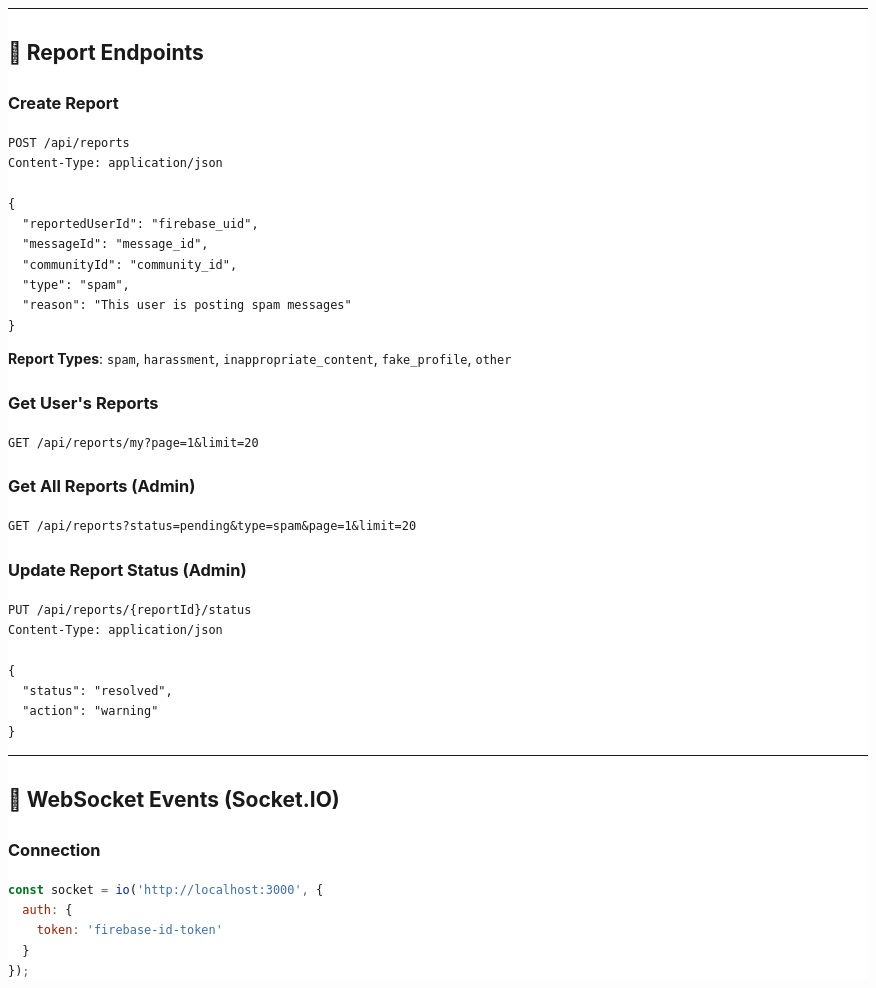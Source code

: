 
---

## 🚨 Report Endpoints

### Create Report
```http
POST /api/reports
Content-Type: application/json

{
  "reportedUserId": "firebase_uid",
  "messageId": "message_id",
  "communityId": "community_id",
  "type": "spam",
  "reason": "This user is posting spam messages"
}
```
**Report Types**: `spam`, `harassment`, `inappropriate_content`, `fake_profile`, `other`

### Get User's Reports
```http
GET /api/reports/my?page=1&limit=20
```

### Get All Reports (Admin)
```http
GET /api/reports?status=pending&type=spam&page=1&limit=20
```

### Update Report Status (Admin)
```http
PUT /api/reports/{reportId}/status
Content-Type: application/json

{
  "status": "resolved",
  "action": "warning"
}
```

---

## 🔌 WebSocket Events (Socket.IO)

### Connection
```javascript
const socket = io('http://localhost:3000', {
  auth: {
    token: 'firebase-id-token'
  }
});
```
